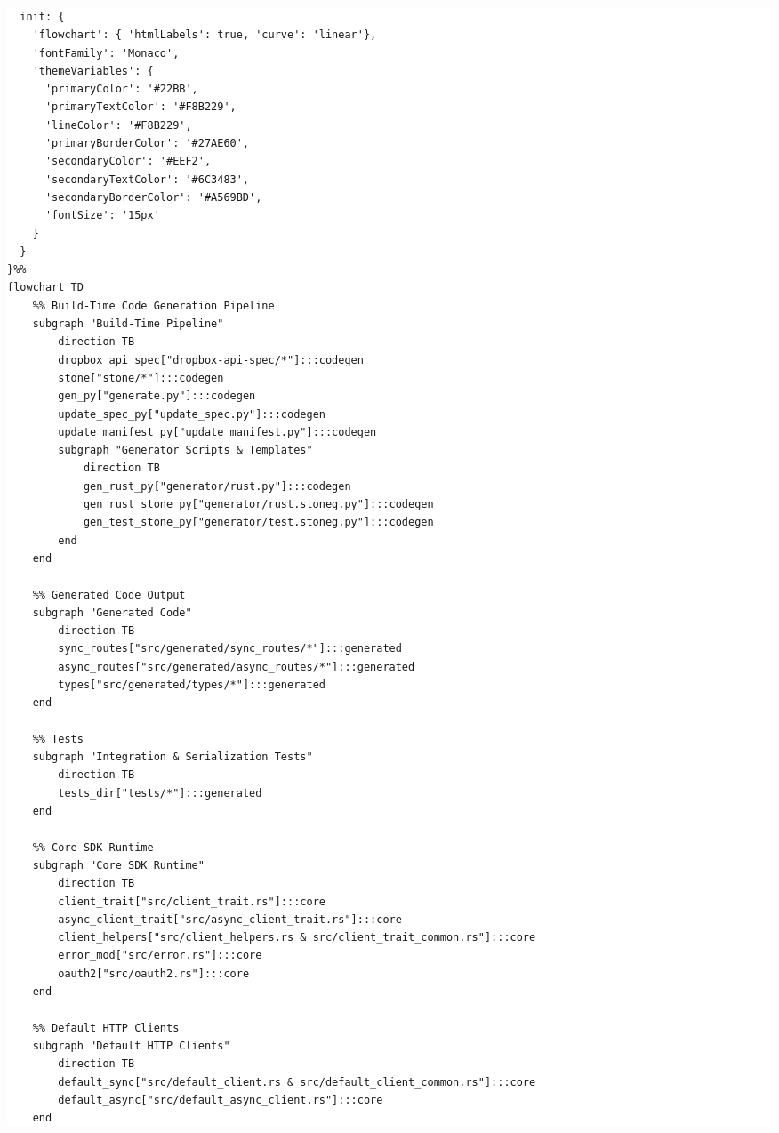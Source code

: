 ```mermaid
  init: {
    'flowchart': { 'htmlLabels': true, 'curve': 'linear'},
    'fontFamily': 'Monaco',
    'themeVariables': {
      'primaryColor': '#22BB',
      'primaryTextColor': '#F8B229',
      'lineColor': '#F8B229',
      'primaryBorderColor': '#27AE60',
      'secondaryColor': '#EEF2',
      'secondaryTextColor': '#6C3483',
      'secondaryBorderColor': '#A569BD',
      'fontSize': '15px'
    }
  }
}%%
flowchart TD
    %% Build-Time Code Generation Pipeline
    subgraph "Build-Time Pipeline"
        direction TB
        dropbox_api_spec["dropbox-api-spec/*"]:::codegen
        stone["stone/*"]:::codegen
        gen_py["generate.py"]:::codegen
        update_spec_py["update_spec.py"]:::codegen
        update_manifest_py["update_manifest.py"]:::codegen
        subgraph "Generator Scripts & Templates"
            direction TB
            gen_rust_py["generator/rust.py"]:::codegen
            gen_rust_stone_py["generator/rust.stoneg.py"]:::codegen
            gen_test_stone_py["generator/test.stoneg.py"]:::codegen
        end
    end

    %% Generated Code Output
    subgraph "Generated Code" 
        direction TB
        sync_routes["src/generated/sync_routes/*"]:::generated
        async_routes["src/generated/async_routes/*"]:::generated
        types["src/generated/types/*"]:::generated
    end

    %% Tests
    subgraph "Integration & Serialization Tests"
        direction TB
        tests_dir["tests/*"]:::generated
    end

    %% Core SDK Runtime
    subgraph "Core SDK Runtime"
        direction TB
        client_trait["src/client_trait.rs"]:::core
        async_client_trait["src/async_client_trait.rs"]:::core
        client_helpers["src/client_helpers.rs & src/client_trait_common.rs"]:::core
        error_mod["src/error.rs"]:::core
        oauth2["src/oauth2.rs"]:::core
    end

    %% Default HTTP Clients
    subgraph "Default HTTP Clients"
        direction TB
        default_sync["src/default_client.rs & src/default_client_common.rs"]:::core
        default_async["src/default_async_client.rs"]:::core
    end

```